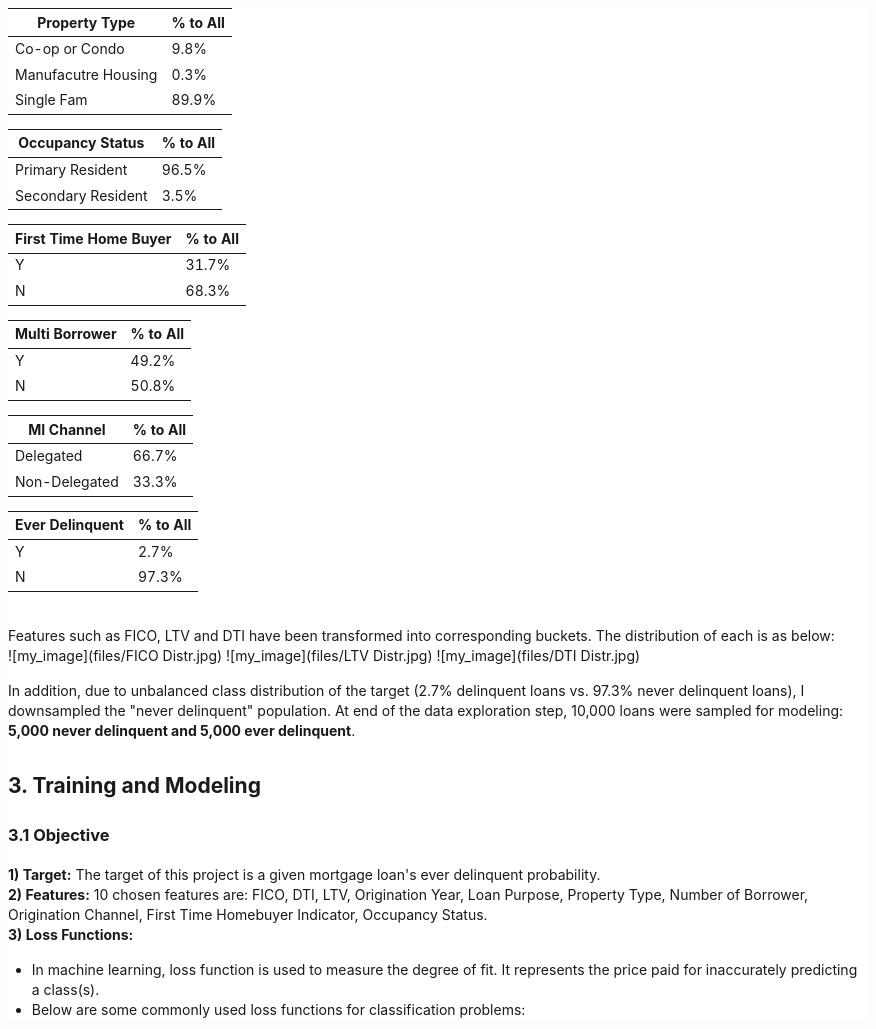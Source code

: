 | Property Type     | % to All  
|--------------|-----------
| Co-op or Condo       |   9.8%   
| Manufacutre Housing    |  0.3%   
| Single Fam    |  89.9%   

| Occupancy Status     | % to All  
|--------------|-----------
| Primary Resident     |   96.5%   
| Secondary Resident    |  3.5% 

| First Time Home Buyer     | % to All  
|--------------|-----------
| Y     |   31.7%   
| N    |  68.3% 

| Multi Borrower    | % to All  
|--------------|-----------
| Y     |   49.2%   
| N    |  50.8% 

| MI Channel    | % to All  
|--------------|-----------
| Delegated     |   66.7%   
| Non-Delegated    |  33.3% 


| Ever Delinquent    | % to All  
|--------------|-----------
| Y     |   2.7%   
| N    |  97.3%
<br>
Features such as FICO, LTV and DTI have been transformed into corresponding buckets. The distribution of each is as below: <br>
![my_image](files/FICO Distr.jpg)
![my_image](files/LTV Distr.jpg)
![my_image](files/DTI Distr.jpg)

In addition, due to unbalanced class distribution of the target (2.7% delinquent loans vs. 97.3% never delinquent loans), I downsampled the "never delinquent" population. At end of the data exploration step, 10,000 loans were sampled for modeling: **5,000 never delinquent and 5,000 ever delinquent**.

## 3. Training and Modeling
### 3.1 Objective
**1) Target:** The target of this project is a given mortgage loan's ever delinquent probability. <br>
**2) Features:** 10 chosen features are: FICO, DTI, LTV, Origination Year, Loan Purpose, Property Type, Number of Borrower, Origination Channel, First Time Homebuyer Indicator, Occupancy Status. <br>
**3) Loss Functions:** <br>
- In machine learning, loss function is used to measure the degree of fit. It represents the price paid for inaccurately predicting a class(s).
- Below are some commonly used loss functions for classification problems: <br>
 